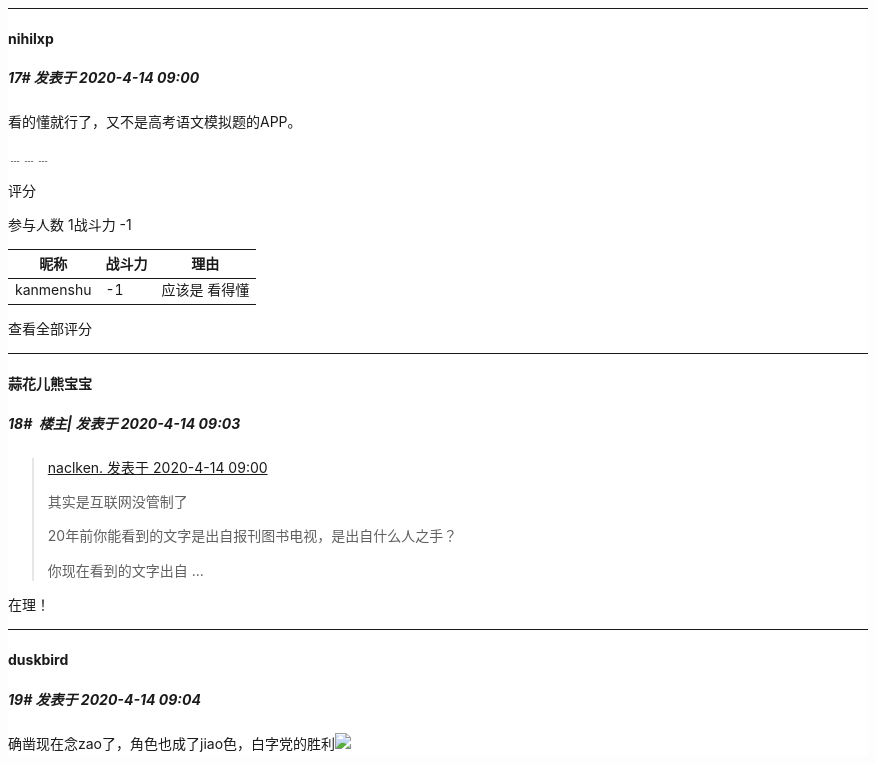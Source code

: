 
-----

####  nihilxp  
##### 17#       发表于 2020-4-14 09:00




看的懂就行了，又不是高考语文模拟题的APP。



﹍﹍﹍

评分





 参与人数 1战斗力 -1

|昵称|战斗力|理由|
|----|---|---|
| kanmenshu|-1|应该是 看得懂|



查看全部评分






-----

####  蒜花儿熊宝宝  
##### 18#         楼主| 发表于 2020-4-14 09:03



<blockquote><a href="httphttps://bbs.saraba1st.com/2b/forum.php?mod=redirect&amp;goto=findpost&amp;pid=47072463&amp;ptid=1924032" target="_blank">naclken. 发表于 2020-4-14 09:00</a>

其实是互联网没管制了

20年前你能看到的文字是出自报刊图书电视，是出自什么人之手？

你现在看到的文字出自 ...</blockquote>
在理！







-----

####  duskbird  
##### 19#       发表于 2020-4-14 09:04




确凿现在念zao了，角色也成了jiao色，白字党的胜利<img src="https://static.saraba1st.com/image/smiley/face2017/037.png" referrerpolicy="no-referrer">
